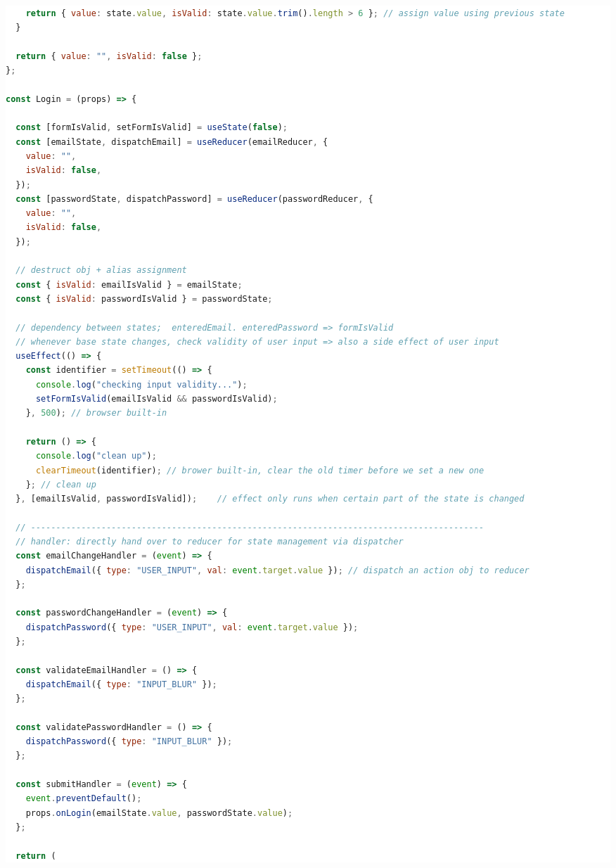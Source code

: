 ```js
    return { value: state.value, isValid: state.value.trim().length > 6 }; // assign value using previous state
  }

  return { value: "", isValid: false };
};

const Login = (props) => {

  const [formIsValid, setFormIsValid] = useState(false);
  const [emailState, dispatchEmail] = useReducer(emailReducer, {
    value: "",
    isValid: false,
  });
  const [passwordState, dispatchPassword] = useReducer(passwordReducer, {
    value: "",
    isValid: false,
  });

  // destruct obj + alias assignment
  const { isValid: emailIsValid } = emailState;
  const { isValid: passwordIsValid } = passwordState;

  // dependency between states;  enteredEmail. enteredPassword => formIsValid
  // whenever base state changes, check validity of user input => also a side effect of user input
  useEffect(() => {
    const identifier = setTimeout(() => {
      console.log("checking input validity...");
      setFormIsValid(emailIsValid && passwordIsValid);
    }, 500); // browser built-in

    return () => {
      console.log("clean up");
      clearTimeout(identifier); // brower built-in, clear the old timer before we set a new one
    }; // clean up
  }, [emailIsValid, passwordIsValid]);    // effect only runs when certain part of the state is changed
	
  // ------------------------------------------------------------------------------------------
  // handler: directly hand over to reducer for state management via dispatcher 
  const emailChangeHandler = (event) => {
    dispatchEmail({ type: "USER_INPUT", val: event.target.value }); // dispatch an action obj to reducer
  };
  
  const passwordChangeHandler = (event) => {
    dispatchPassword({ type: "USER_INPUT", val: event.target.value });
  };
  
  const validateEmailHandler = () => {
    dispatchEmail({ type: "INPUT_BLUR" });
  };
  
  const validatePasswordHandler = () => {
    dispatchPassword({ type: "INPUT_BLUR" });
  };

  const submitHandler = (event) => {
    event.preventDefault();
    props.onLogin(emailState.value, passwordState.value);
  };

  return (
```